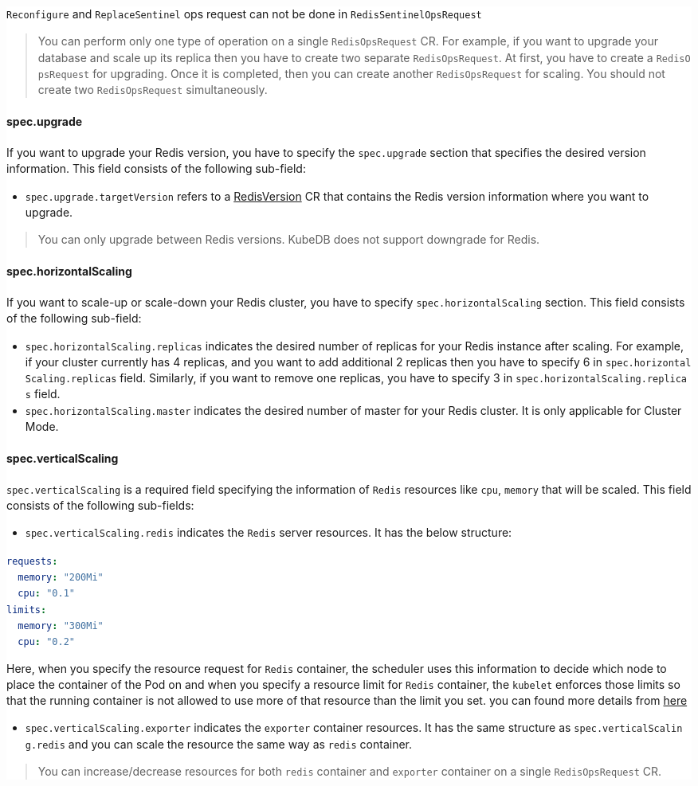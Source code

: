 `Reconfigure` and `ReplaceSentinel` ops request can not be done in `RedisSentinelOpsRequest`

>You can perform only one type of operation on a single `RedisOpsRequest` CR. For example, if you want to upgrade your database and scale up its replica then you have to create two separate `RedisOpsRequest`. At first, you have to create a `RedisOpsRequest` for upgrading. Once it is completed, then you can create another `RedisOpsRequest` for scaling. You should not create two `RedisOpsRequest` simultaneously.

#### spec.upgrade

If you want to upgrade your Redis version, you have to specify the `spec.upgrade`  section that specifies the desired version information. This field consists of the following sub-field:

- `spec.upgrade.targetVersion` refers to a [RedisVersion](/docs/guides/redis/concepts/catalog.md) CR that contains the Redis version information where you want to upgrade.

>You can only upgrade between Redis versions. KubeDB does not support downgrade for Redis.

#### spec.horizontalScaling

If you want to scale-up or scale-down your Redis cluster, you have to specify `spec.horizontalScaling` section. This field consists of the following sub-field:

- `spec.horizontalScaling.replicas` indicates the desired number of replicas for your Redis instance after scaling. For example, if your cluster currently has 4 replicas, and you want to add additional 2 replicas then you have to specify 6 in `spec.horizontalScaling.replicas` field. Similarly, if you want to remove one replicas, you have to specify 3  in `spec.horizontalScaling.replicas` field.
- `spec.horizontalScaling.master` indicates the desired number of master for your Redis cluster. It is only applicable for Cluster Mode.

#### spec.verticalScaling

`spec.verticalScaling` is a required field specifying the information of `Redis` resources like `cpu`, `memory` that will be scaled. This field consists of the following sub-fields:

- `spec.verticalScaling.redis` indicates the `Redis` server resources. It has the below structure:
  
```yaml
requests:
  memory: "200Mi"
  cpu: "0.1"
limits:
  memory: "300Mi"
  cpu: "0.2"
```

Here, when you specify the resource request for `Redis` container, the scheduler uses this information to decide which node to place the container of the Pod on and when you specify a resource limit for `Redis` container, the `kubelet` enforces those limits so that the running container is not allowed to use more of that resource than the limit you set. you can found more details from [here](https://kubernetes.io/docs/concepts/configuration/manage-resources-containers/)

- `spec.verticalScaling.exporter` indicates the `exporter` container resources. It has the same structure as `spec.verticalScaling.redis` and you can scale the resource the same way as `redis` container.

>You can increase/decrease resources for both `redis` container and `exporter` container on a single `RedisOpsRequest` CR.

